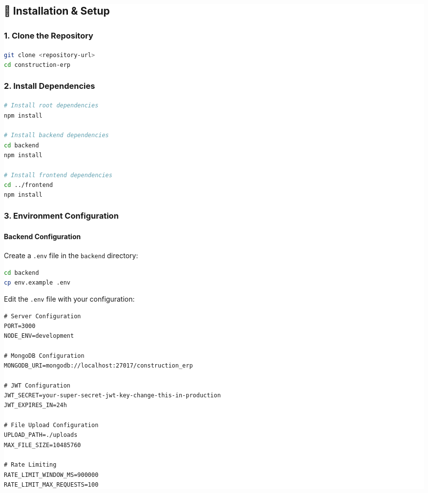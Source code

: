 ## 🚀 Installation & Setup

### 1. Clone the Repository
```bash
git clone <repository-url>
cd construction-erp
```

### 2. Install Dependencies
```bash
# Install root dependencies
npm install

# Install backend dependencies
cd backend
npm install

# Install frontend dependencies
cd ../frontend
npm install
```

### 3. Environment Configuration

#### Backend Configuration
Create a `.env` file in the `backend` directory:
```bash
cd backend
cp env.example .env
```

Edit the `.env` file with your configuration:
```env
# Server Configuration
PORT=3000
NODE_ENV=development

# MongoDB Configuration
MONGODB_URI=mongodb://localhost:27017/construction_erp

# JWT Configuration
JWT_SECRET=your-super-secret-jwt-key-change-this-in-production
JWT_EXPIRES_IN=24h

# File Upload Configuration
UPLOAD_PATH=./uploads
MAX_FILE_SIZE=10485760

# Rate Limiting
RATE_LIMIT_WINDOW_MS=900000
RATE_LIMIT_MAX_REQUESTS=100
```
